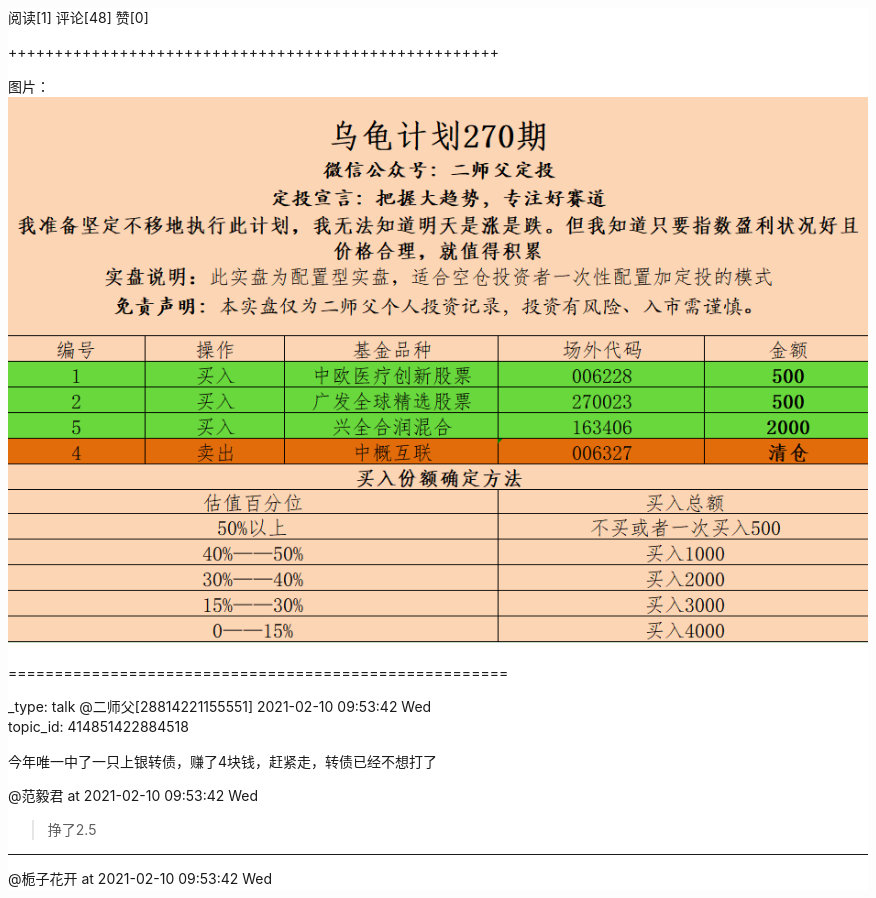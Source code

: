 
阅读[1]  评论[48]  赞[0] 

+++++++++++++++++++++++++++++++++++++++++++++++++++++

图片：
![](pic/FrJD/FrJDw3a0caBbG-RiVTSSHYyysW5F.jpg)

======================================================






_type: talk
@二师父[28814221155551]
2021-02-10 09:53:42 Wed  
topic_id: 414851422884518

今年唯一中了一只上银转债，赚了4块钱，赶紧走，转债已经不想打了

@范毅君 at 2021-02-10 09:53:42 Wed

> 挣了2.5

----------

@栀子花开 at 2021-02-10 09:53:42 Wed
